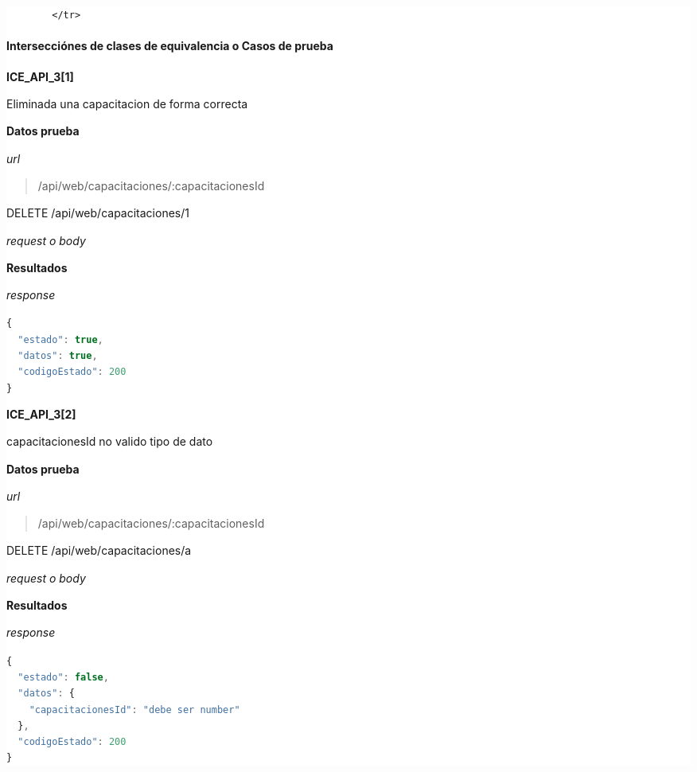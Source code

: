 			</tr>
</table>


#### Intersecciónes de clases de equivalencia o Casos de prueba

__ICE_API_3[1]__

Eliminada una capacitacion de forma correcta

__Datos prueba__

_url_ 

> /api/web/capacitaciones/:capacitacionesId

DELETE /api/web/capacitaciones/1

_request o body_
```js

```

__Resultados__

_response_

```js
{
  "estado": true,
  "datos": true,
  "codigoEstado": 200
}
```


__ICE_API_3[2]__

capacitacionesId no valido tipo de dato

__Datos prueba__

_url_ 

> /api/web/capacitaciones/:capacitacionesId

DELETE /api/web/capacitaciones/a

_request o body_
```js

```

__Resultados__

_response_

```js
{
  "estado": false,
  "datos": {
    "capacitacionesId": "debe ser number"
  },
  "codigoEstado": 200
}
```
